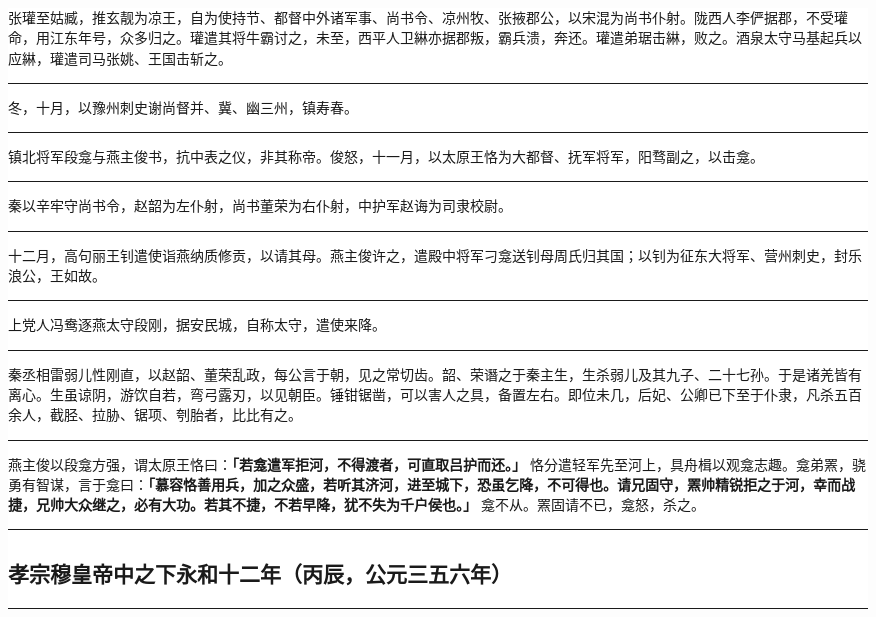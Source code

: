 张瓘至姑臧，推玄靓为凉王，自为使持节、都督中外诸军事、尚书令、凉州牧、张掖郡公，以宋混为尚书仆射。陇西人李俨据郡，不受瓘命，用江东年号，众多归之。瓘遣其将牛霸讨之，未至，西平人卫綝亦据郡叛，霸兵溃，奔还。瓘遣弟琚击綝，败之。酒泉太守马基起兵以应綝，瓘遣司马张姚、王国击斩之。

---

![](assets/audios/100/20.mp3)

冬，十月，以豫州刺史谢尚督并、冀、幽三州，镇寿春。

---

![](assets/audios/100/21.mp3)

镇北将军段龛与燕主俊书，抗中表之仪，非其称帝。俊怒，十一月，以太原王恪为大都督、抚军将军，阳骛副之，以击龛。

---

![](assets/audios/100/22.mp3)

秦以辛牢守尚书令，赵韶为左仆射，尚书董荣为右仆射，中护军赵诲为司隶校尉。

---

![](assets/audios/100/23.mp3)

十二月，高句丽王钊遣使诣燕纳质修贡，以请其母。燕主俊许之，遣殿中将军刁龛送钊母周氏归其国；以钊为征东大将军、营州刺史，封乐浪公，王如故。

---

![](assets/audios/100/24.mp3)

上党人冯鸯逐燕太守段刚，据安民城，自称太守，遣使来降。

---

![](assets/audios/100/25.mp3)

秦丞相雷弱儿性刚直，以赵韶、董荣乱政，每公言于朝，见之常切齿。韶、荣谮之于秦主生，生杀弱儿及其九子、二十七孙。于是诸羌皆有离心。生虽谅阴，游饮自若，弯弓露刃，以见朝臣。锤钳锯凿，可以害人之具，备置左右。即位未几，后妃、公卿已下至于仆隶，凡杀五百余人，截胫、拉胁、锯项、刳胎者，比比有之。

---

![](assets/audios/100/26.mp3)

燕主俊以段龛方强，谓太原王恪曰：__「若龛遣军拒河，不得渡者，可直取吕护而还。」__ 恪分遣轻军先至河上，具舟楫以观龛志趣。龛弟罴，骁勇有智谋，言于龛曰：__「慕容恪善用兵，加之众盛，若听其济河，进至城下，恐虽乞降，不可得也。请兄固守，罴帅精锐拒之于河，幸而战捷，兄帅大众继之，必有大功。若其不捷，不若早降，犹不失为千户侯也。」__ 龛不从。罴固请不已，龛怒，杀之。

---

## 孝宗穆皇帝中之下永和十二年（丙辰，公元三五六年）

---

![](assets/audios/100/28.mp3)
